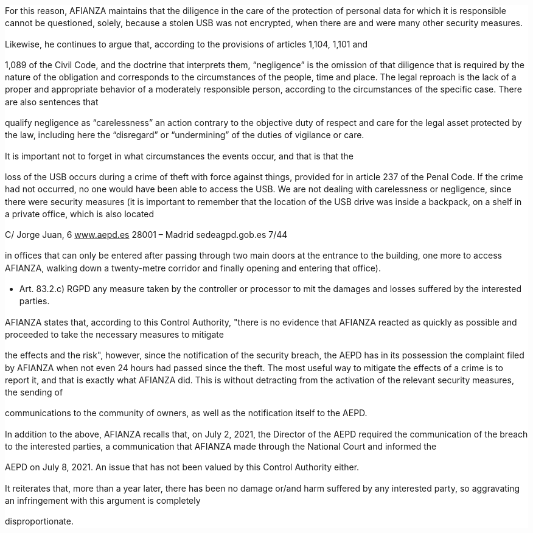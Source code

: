 For this reason, AFIANZA maintains that the diligence in the care of
the protection of personal data for which it is responsible cannot be questioned,
solely, because a stolen USB was not encrypted, when there are and
were many other security measures.

Likewise, he continues to argue that, according to the provisions of articles 1,104, 1,101 and

1,089 of the Civil Code, and the doctrine that interprets them, “negligence” is the omission of
that diligence that is required by the nature of the obligation and corresponds to the
circumstances of the people, time and place. The legal reproach is the lack of
a proper and appropriate behavior of a moderately responsible person,
according to the circumstances of the specific case. There are also sentences that

qualify negligence as “carelessness” an action contrary to the objective duty of
respect and care for the legal asset protected by the law, including here the
“disregard” or “undermining” of the duties of vigilance or care.

It is important not to forget in what circumstances the events occur, and that is that the

loss of the USB occurs during a crime of theft with force against things, provided for in
article 237 of the Penal Code. If the crime had not occurred, no one would have been able to
access the USB. We are not dealing with carelessness or negligence, since there were
security measures (it is important to remember that the location of the USB drive was
inside a backpack, on a shelf in a private office, which is also located

C/ Jorge Juan, 6 www.aepd.es
28001 – Madrid sedeagpd.gob.es 7/44

in offices that can only be entered after passing through two main doors
at the entrance to the building, one more to access AFIANZA, walking down a twenty-metre corridor and finally opening and entering that office).

- Art. 83.2.c) RGPD any measure taken by the controller or processor to
mit the damages and losses suffered by the interested parties.

AFIANZA states that, according to this Control Authority, "there is no evidence that AFIANZA
reacted as quickly as possible and proceeded to take the necessary measures to mitigate

the effects and the risk", however, since the notification of the security breach,
the AEPD has in its possession the complaint filed by AFIANZA when not even 24 hours had passed since the theft. The most useful way to mitigate the effects of
a crime is to report it, and that is exactly what AFIANZA did. This is without
detracting from the activation of the relevant security measures, the sending of

communications to the community of owners, as well as the notification itself to the
AEPD.

In addition to the above, AFIANZA recalls that, on July 2, 2021, the
Director of the AEPD required the communication of the breach to the interested parties,
a communication that AFIANZA made through the National Court and informed the

AEPD on July 8, 2021. An issue that has not been valued by this Control Authority either.

It reiterates that, more than a year later, there has been no damage or/and harm suffered by
any interested party, so aggravating an infringement with this argument is completely

disproportionate.
